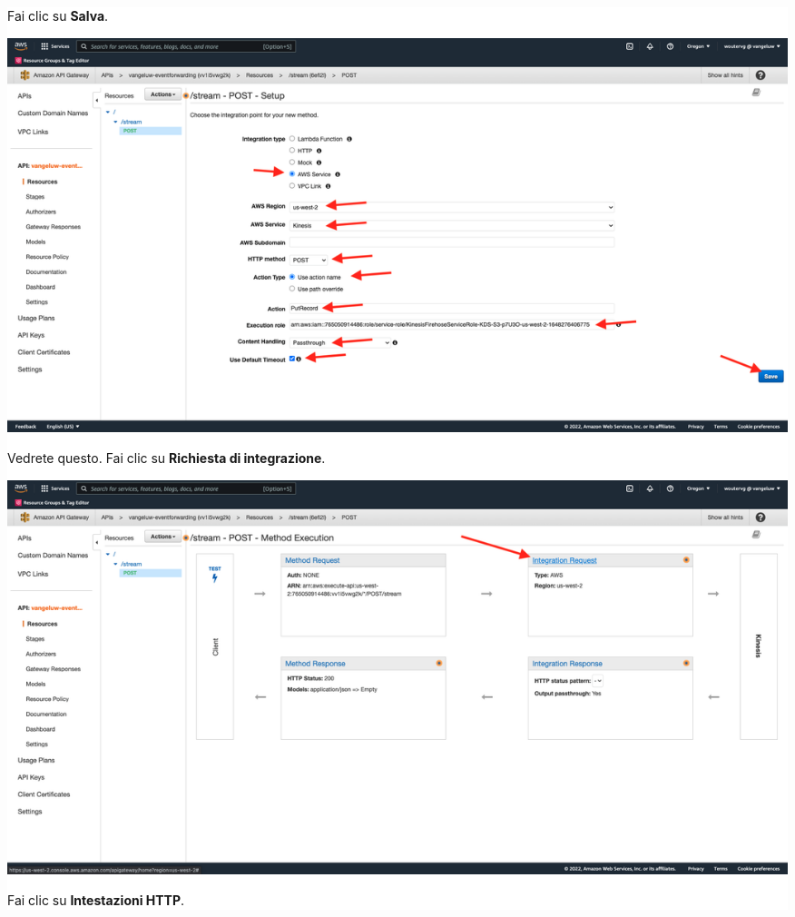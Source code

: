 Fai clic su **Salva**.

![ETL](./images/kinesis25.png)

Vedrete questo. Fai clic su **Richiesta di integrazione**.

![ETL](./images/kinesis27.png)

Fai clic su **Intestazioni HTTP**.
